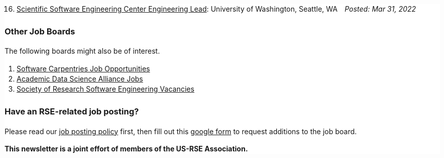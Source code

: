 16.  [Scientific Software Engineering Center Engineering Lead](https://escience.washington.edu/uw-scientific-software-engineering-center/): University of Washington, Seattle, WA _Posted: Mar 31, 2022_

### Other Job Boards

The following boards might also be of interest.

1.  [Software Carpentries Job Opportunities](https://carpentries.topicbox.com/groups/opportunities)
2.  [Academic Data Science Alliance Jobs](https://academicdatascience.org/jobs)
3.  [Society of Research Software Engineering Vacancies](https://society-rse.org/careers/vacancies/)



### Have an RSE-related job posting?

Please read our [job posting policy](/jobs/policy/) first, then fill out this [google form](https://docs.google.com/forms/d/e/1FAIpQLSfYK64R1c0rj-ERldGLxuqedLIbsYPZXj9uBplDRYNmnND10Q/viewform?usp=sf_link) to request additions to the job board.



**This newsletter is a joint effort of members of the US-RSE Association.**
